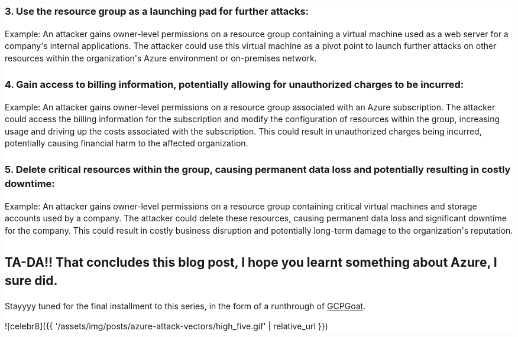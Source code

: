 ### 3. Use the resource group as a launching pad for further attacks:  
Example: An attacker gains owner-level permissions on a resource group containing a virtual machine used as a web server for a company's internal applications. The attacker could use this virtual machine as a pivot point to launch further attacks on other resources within the organization's Azure environment or on-premises network.  

### 4. Gain access to billing information, potentially allowing for unauthorized charges to be incurred:  
Example: An attacker gains owner-level permissions on a resource group associated with an Azure subscription. The attacker could access the billing information for the subscription and modify the configuration of resources within the group, increasing usage and driving up the costs associated with the subscription. This could result in unauthorized charges being incurred, potentially causing financial harm to the affected organization.  

### 5. Delete critical resources within the group, causing permanent data loss and potentially resulting in costly downtime:  
Example: An attacker gains owner-level permissions on a resource group containing critical virtual machines and storage accounts used by a company. The attacker could delete these resources, causing permanent data loss and significant downtime for the company. This could result in costly business disruption and potentially long-term damage to the organization's reputation.  

## TA-DA!! That concludes this blog post, I hope you learnt something about Azure, I sure did.

Stayyyy tuned for the final installment to this series, in the form of a runthrough of [GCPGoat](https://github.com/ine-labs/GCPGoat).  

![celebr8]({{ '/assets/img/posts/azure-attack-vectors/high_five.gif' | relative_url }})  

